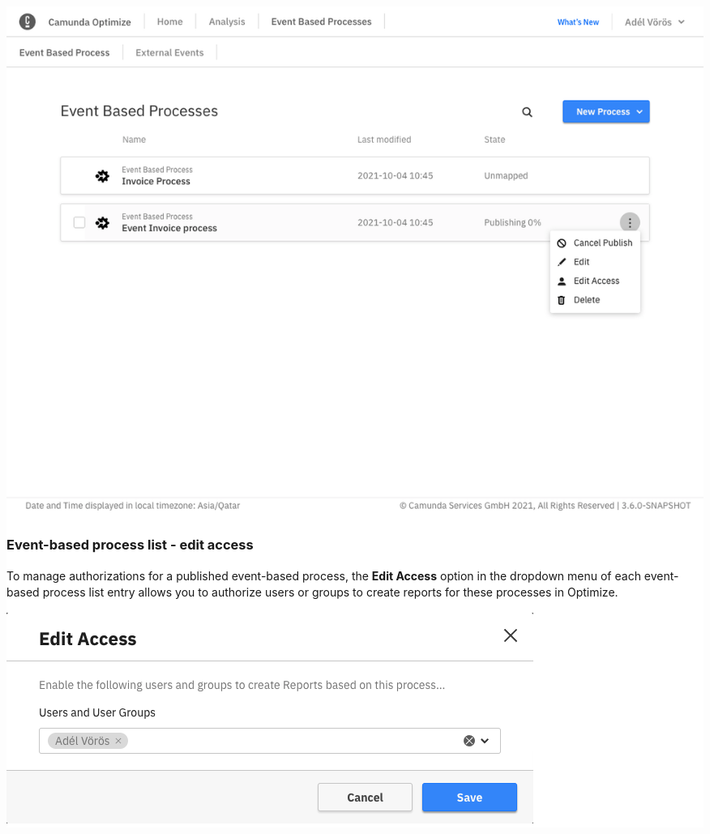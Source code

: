 ![Process List](./img/processList.png)

### Event-based process list - edit access

To manage authorizations for a published event-based process, the **Edit Access** option in the dropdown menu of each event-based process list entry allows you to authorize users or groups to create reports for these processes in Optimize.

![Process List - Edit Access](./img/editAccess.png)
